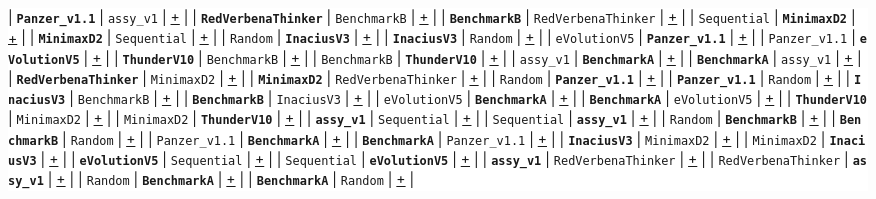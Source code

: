 | **`Panzer_v1.1`** | `assy_v1` | [+](results/Panzer_v1.1vsassy_v1.txt) |
| **`RedVerbenaThinker`** | `BenchmarkB` | [+](results/RedVerbenaThinkervsBenchmarkB.txt) |
| **`BenchmarkB`** | `RedVerbenaThinker` | [+](results/BenchmarkBvsRedVerbenaThinker.txt) |
| `Sequential` | **`MinimaxD2`** | [+](results/SequentialvsMinimaxD2.txt) |
| **`MinimaxD2`** | `Sequential` | [+](results/MinimaxD2vsSequential.txt) |
| `Random` | **`InaciusV3`** | [+](results/RandomvsInaciusV3.txt) |
| **`InaciusV3`** | `Random` | [+](results/InaciusV3vsRandom.txt) |
| `eVolutionV5` | **`Panzer_v1.1`** | [+](results/eVolutionV5vsPanzer_v1.1.txt) |
| `Panzer_v1.1` | **`eVolutionV5`** | [+](results/Panzer_v1.1vseVolutionV5.txt) |
| **`ThunderV10`** | `BenchmarkB` | [+](results/ThunderV10vsBenchmarkB.txt) |
| `BenchmarkB` | **`ThunderV10`** | [+](results/BenchmarkBvsThunderV10.txt) |
| `assy_v1` | **`BenchmarkA`** | [+](results/assy_v1vsBenchmarkA.txt) |
| **`BenchmarkA`** | `assy_v1` | [+](results/BenchmarkAvsassy_v1.txt) |
| **`RedVerbenaThinker`** | `MinimaxD2` | [+](results/RedVerbenaThinkervsMinimaxD2.txt) |
| **`MinimaxD2`** | `RedVerbenaThinker` | [+](results/MinimaxD2vsRedVerbenaThinker.txt) |
| `Random` | **`Panzer_v1.1`** | [+](results/RandomvsPanzer_v1.1.txt) |
| **`Panzer_v1.1`** | `Random` | [+](results/Panzer_v1.1vsRandom.txt) |
| **`InaciusV3`** | `BenchmarkB` | [+](results/InaciusV3vsBenchmarkB.txt) |
| **`BenchmarkB`** | `InaciusV3` | [+](results/BenchmarkBvsInaciusV3.txt) |
| `eVolutionV5` | **`BenchmarkA`** | [+](results/eVolutionV5vsBenchmarkA.txt) |
| **`BenchmarkA`** | `eVolutionV5` | [+](results/BenchmarkAvseVolutionV5.txt) |
| **`ThunderV10`** | `MinimaxD2` | [+](results/ThunderV10vsMinimaxD2.txt) |
| `MinimaxD2` | **`ThunderV10`** | [+](results/MinimaxD2vsThunderV10.txt) |
| **`assy_v1`** | `Sequential` | [+](results/assy_v1vsSequential.txt) |
| `Sequential` | **`assy_v1`** | [+](results/Sequentialvsassy_v1.txt) |
| `Random` | **`BenchmarkB`** | [+](results/RandomvsBenchmarkB.txt) |
| **`BenchmarkB`** | `Random` | [+](results/BenchmarkBvsRandom.txt) |
| `Panzer_v1.1` | **`BenchmarkA`** | [+](results/Panzer_v1.1vsBenchmarkA.txt) |
| **`BenchmarkA`** | `Panzer_v1.1` | [+](results/BenchmarkAvsPanzer_v1.1.txt) |
| **`InaciusV3`** | `MinimaxD2` | [+](results/InaciusV3vsMinimaxD2.txt) |
| `MinimaxD2` | **`InaciusV3`** | [+](results/MinimaxD2vsInaciusV3.txt) |
| **`eVolutionV5`** | `Sequential` | [+](results/eVolutionV5vsSequential.txt) |
| `Sequential` | **`eVolutionV5`** | [+](results/SequentialvseVolutionV5.txt) |
| **`assy_v1`** | `RedVerbenaThinker` | [+](results/assy_v1vsRedVerbenaThinker.txt) |
| `RedVerbenaThinker` | **`assy_v1`** | [+](results/RedVerbenaThinkervsassy_v1.txt) |
| `Random` | **`BenchmarkA`** | [+](results/RandomvsBenchmarkA.txt) |
| **`BenchmarkA`** | `Random` | [+](results/BenchmarkAvsRandom.txt) |